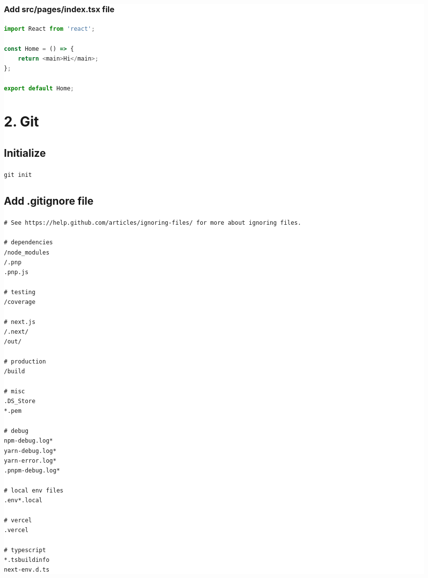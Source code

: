 ### Add src/pages/index.tsx file

```ts
import React from 'react';

const Home = () => {
	return <main>Hi</main>;
};

export default Home;
```

# 2. Git

## Initialize

```
git init
```

## Add .gitignore file

```
# See https://help.github.com/articles/ignoring-files/ for more about ignoring files.

# dependencies
/node_modules
/.pnp
.pnp.js

# testing
/coverage

# next.js
/.next/
/out/

# production
/build

# misc
.DS_Store
*.pem

# debug
npm-debug.log*
yarn-debug.log*
yarn-error.log*
.pnpm-debug.log*

# local env files
.env*.local

# vercel
.vercel

# typescript
*.tsbuildinfo
next-env.d.ts
```

